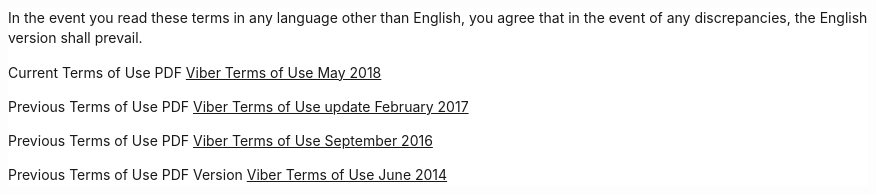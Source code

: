 In the event you read these terms in any language other than English, you agree that in the event of any discrepancies, the English version shall prevail.

Current Terms of Use PDF [Viber Terms of Use May 2018](https://www.viber.com/app/uploads/Viber-Terms-of-Use-2018-PDF-version.pdf)

Previous Terms of Use PDF [Viber Terms of Use update February 2017](https://www.viber.com/app/uploads/Viber-Terms-of-Use-update-Feb-2017.pdf)

Previous Terms of Use PDF [Viber Terms of Use September 2016](https://www.viber.com/app/uploads/VibertermsofUseAugust2016.pdf)

Previous Terms of Use PDF Version [Viber Terms of Use June 2014](https://www.viber.com/app/uploads/ViberEULA82316.pdf)